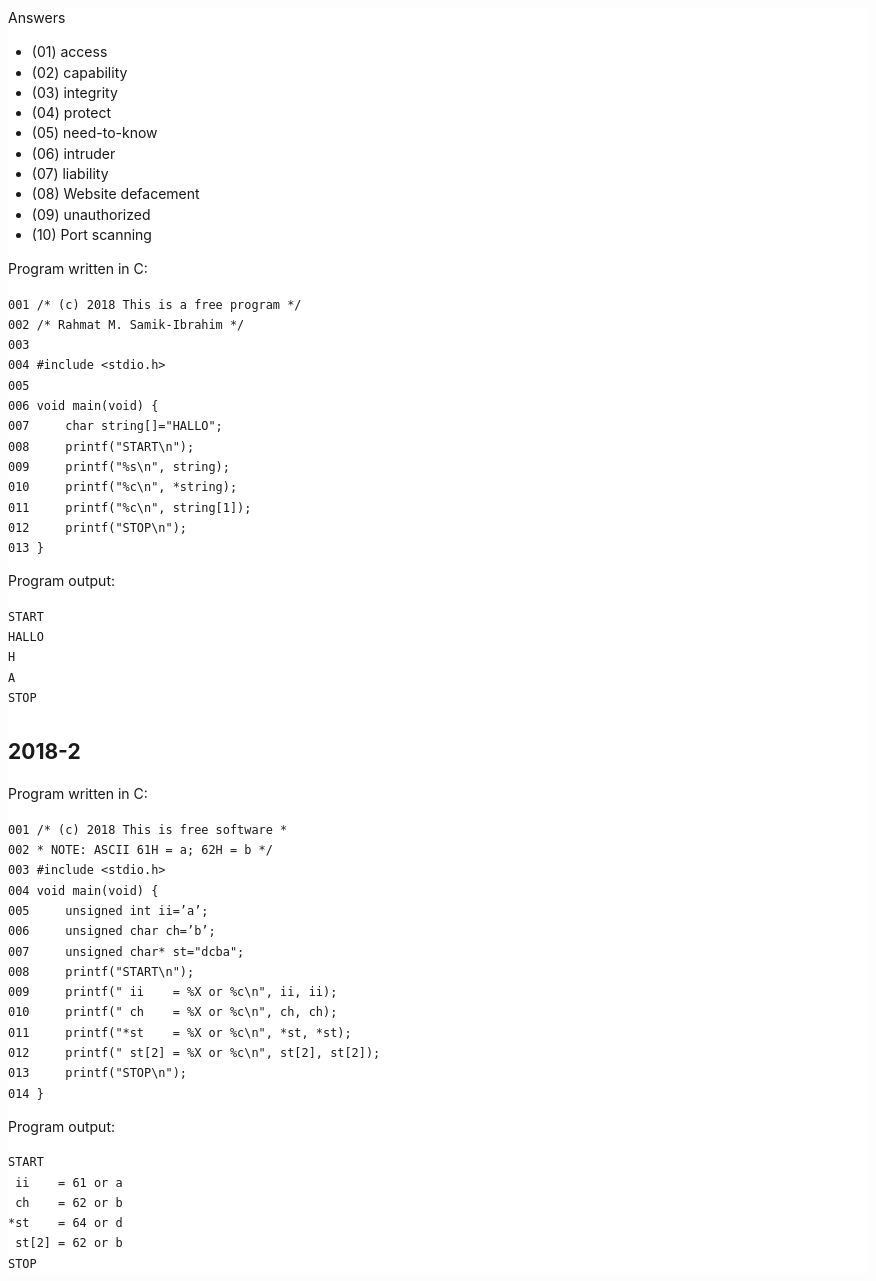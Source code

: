 Answers
- (01) access
- (02) capability
- (03) integrity
- (04) protect
- (05) need-to-know
- (06) intruder
- (07) liability
- (08) Website defacement
- (09) unauthorized
- (10) Port scanning


Program written in C:
```
001 /* (c) 2018 This is a free program */
002 /* Rahmat M. Samik-Ibrahim */
003
004 #include <stdio.h>
005
006 void main(void) {
007     char string[]="HALLO";
008     printf("START\n");
009     printf("%s\n", string);
010     printf("%c\n", *string);
011     printf("%c\n", string[1]);
012     printf("STOP\n");
013 }
```
Program output:
```
START
HALLO
H
A
STOP
```



## 2018-2

Program written in C:
```
001 /* (c) 2018 This is free software *
002 * NOTE: ASCII 61H = a; 62H = b */
003 #include <stdio.h>
004 void main(void) {
005     unsigned int ii=’a’;
006     unsigned char ch=’b’;
007     unsigned char* st="dcba";
008     printf("START\n");
009     printf(" ii    = %X or %c\n", ii, ii);
010     printf(" ch    = %X or %c\n", ch, ch);
011     printf("*st    = %X or %c\n", *st, *st);
012     printf(" st[2] = %X or %c\n", st[2], st[2]);
013     printf("STOP\n");
014 }
```
Program output:
```
START
 ii    = 61 or a
 ch    = 62 or b
*st    = 64 or d
 st[2] = 62 or b
STOP
```
